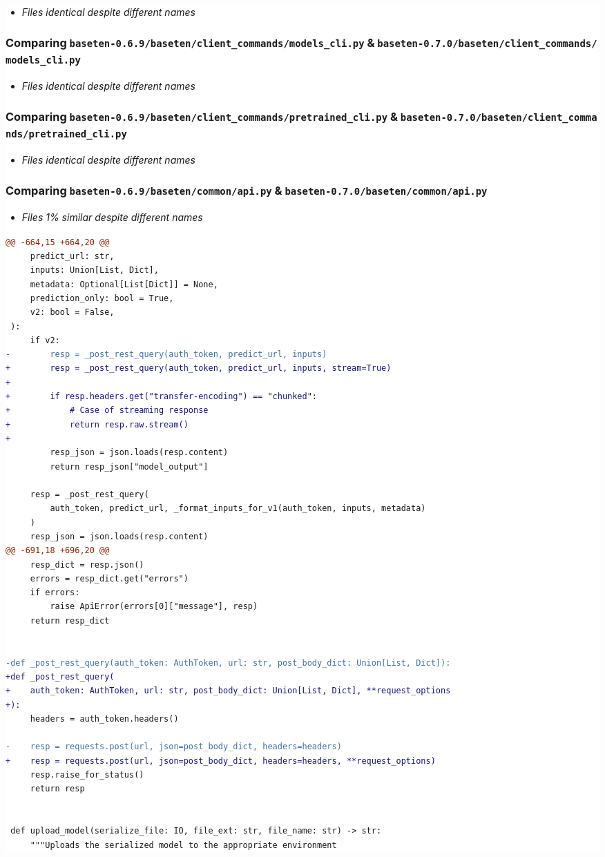  * *Files identical despite different names*

### Comparing `baseten-0.6.9/baseten/client_commands/models_cli.py` & `baseten-0.7.0/baseten/client_commands/models_cli.py`

 * *Files identical despite different names*

### Comparing `baseten-0.6.9/baseten/client_commands/pretrained_cli.py` & `baseten-0.7.0/baseten/client_commands/pretrained_cli.py`

 * *Files identical despite different names*

### Comparing `baseten-0.6.9/baseten/common/api.py` & `baseten-0.7.0/baseten/common/api.py`

 * *Files 1% similar despite different names*

```diff
@@ -664,15 +664,20 @@
     predict_url: str,
     inputs: Union[List, Dict],
     metadata: Optional[List[Dict]] = None,
     prediction_only: bool = True,
     v2: bool = False,
 ):
     if v2:
-        resp = _post_rest_query(auth_token, predict_url, inputs)
+        resp = _post_rest_query(auth_token, predict_url, inputs, stream=True)
+
+        if resp.headers.get("transfer-encoding") == "chunked":
+            # Case of streaming response
+            return resp.raw.stream()
+
         resp_json = json.loads(resp.content)
         return resp_json["model_output"]
 
     resp = _post_rest_query(
         auth_token, predict_url, _format_inputs_for_v1(auth_token, inputs, metadata)
     )
     resp_json = json.loads(resp.content)
@@ -691,18 +696,20 @@
     resp_dict = resp.json()
     errors = resp_dict.get("errors")
     if errors:
         raise ApiError(errors[0]["message"], resp)
     return resp_dict
 
 
-def _post_rest_query(auth_token: AuthToken, url: str, post_body_dict: Union[List, Dict]):
+def _post_rest_query(
+    auth_token: AuthToken, url: str, post_body_dict: Union[List, Dict], **request_options
+):
     headers = auth_token.headers()
 
-    resp = requests.post(url, json=post_body_dict, headers=headers)
+    resp = requests.post(url, json=post_body_dict, headers=headers, **request_options)
     resp.raise_for_status()
     return resp
 
 
 def upload_model(serialize_file: IO, file_ext: str, file_name: str) -> str:
     """Uploads the serialized model to the appropriate environment
```